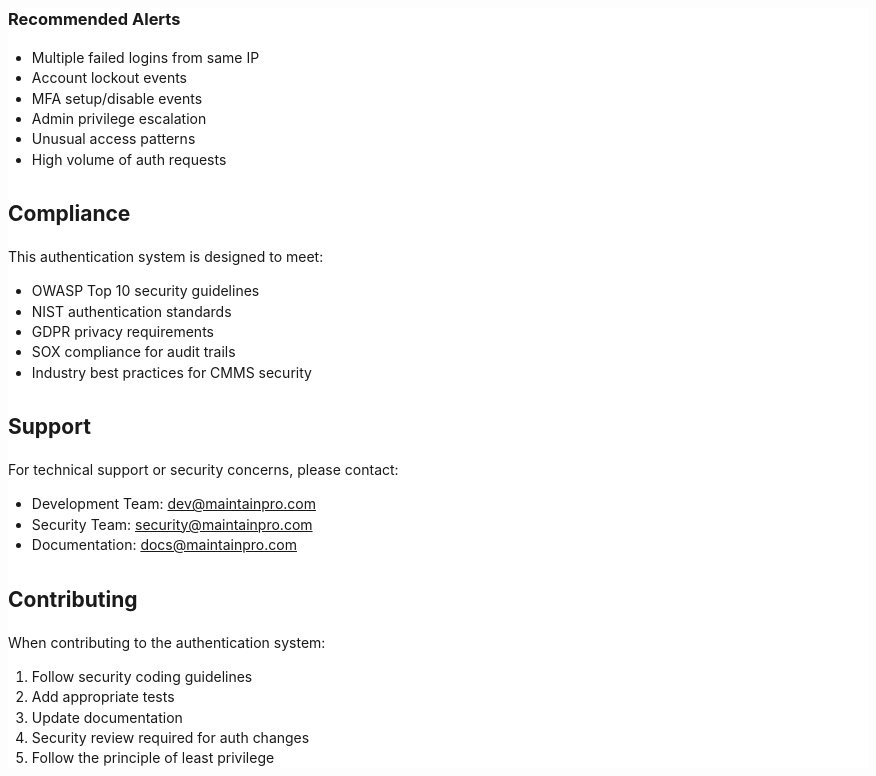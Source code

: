 ### Recommended Alerts

- Multiple failed logins from same IP
- Account lockout events
- MFA setup/disable events
- Admin privilege escalation
- Unusual access patterns
- High volume of auth requests

## Compliance

This authentication system is designed to meet:

- OWASP Top 10 security guidelines
- NIST authentication standards
- GDPR privacy requirements
- SOX compliance for audit trails
- Industry best practices for CMMS security

## Support

For technical support or security concerns, please contact:

- Development Team: dev@maintainpro.com
- Security Team: security@maintainpro.com
- Documentation: docs@maintainpro.com

## Contributing

When contributing to the authentication system:

1. Follow security coding guidelines
2. Add appropriate tests
3. Update documentation
4. Security review required for auth changes
5. Follow the principle of least privilege
